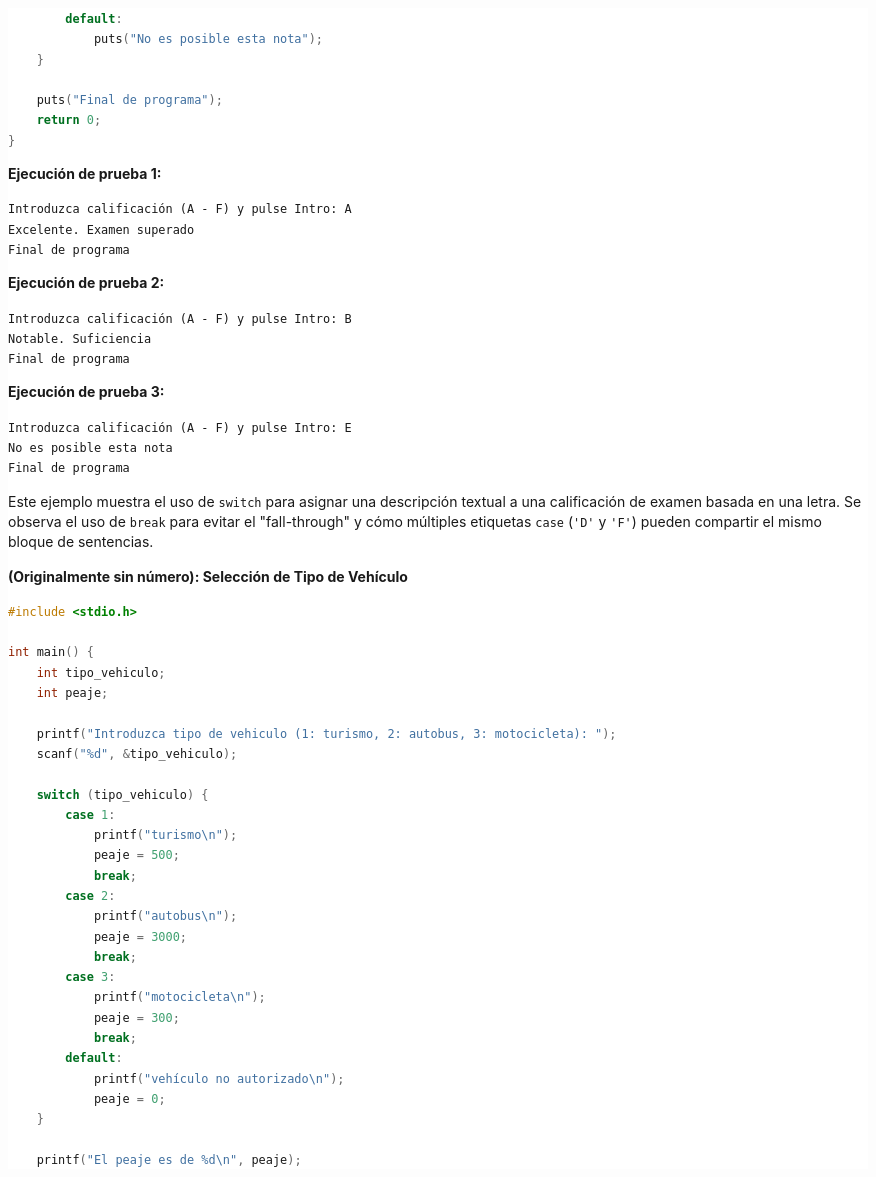 ```c
        default:
            puts("No es posible esta nota");
    }

    puts("Final de programa");
    return 0;
}
```

**Ejecución de prueba 1:**

```
Introduzca calificación (A - F) y pulse Intro: A
Excelente. Examen superado
Final de programa
```

**Ejecución de prueba 2:**

```
Introduzca calificación (A - F) y pulse Intro: B
Notable. Suficiencia
Final de programa
```

**Ejecución de prueba 3:**

```
Introduzca calificación (A - F) y pulse Intro: E
No es posible esta nota
Final de programa
```

Este ejemplo muestra el uso de `switch` para asignar una descripción textual a una calificación de examen basada en una letra. Se observa el uso de `break` para evitar el "fall-through" y cómo múltiples etiquetas `case` (`'D'` y `'F'`) pueden compartir el mismo bloque de sentencias.

**(Originalmente sin número): Selección de Tipo de Vehículo**

```c
#include <stdio.h>

int main() {
    int tipo_vehiculo;
    int peaje;

    printf("Introduzca tipo de vehiculo (1: turismo, 2: autobus, 3: motocicleta): ");
    scanf("%d", &tipo_vehiculo);

    switch (tipo_vehiculo) {
        case 1:
            printf("turismo\n");
            peaje = 500;
            break;
        case 2:
            printf("autobus\n");
            peaje = 3000;
            break;
        case 3:
            printf("motocicleta\n");
            peaje = 300;
            break;
        default:
            printf("vehículo no autorizado\n");
            peaje = 0;
    }

    printf("El peaje es de %d\n", peaje);
```